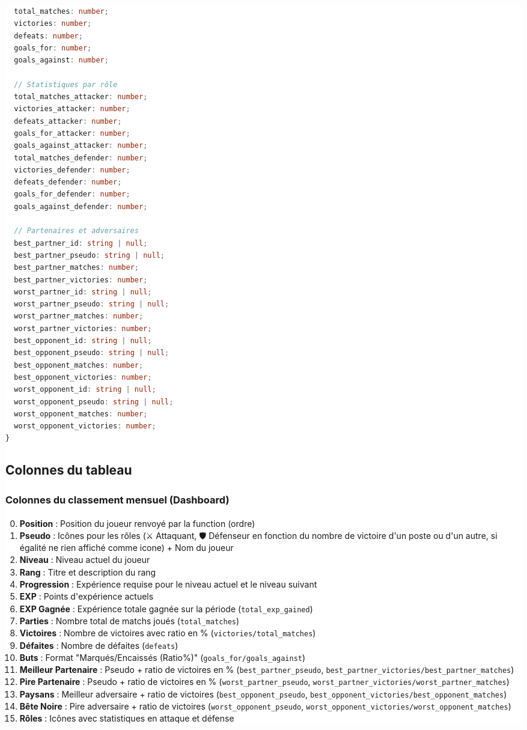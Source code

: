 ```typescript
  total_matches: number;
  victories: number;
  defeats: number;
  goals_for: number;
  goals_against: number;

  // Statistiques par rôle
  total_matches_attacker: number;
  victories_attacker: number;
  defeats_attacker: number;
  goals_for_attacker: number;
  goals_against_attacker: number;
  total_matches_defender: number;
  victories_defender: number;
  defeats_defender: number;
  goals_for_defender: number;
  goals_against_defender: number;

  // Partenaires et adversaires
  best_partner_id: string | null;
  best_partner_pseudo: string | null;
  best_partner_matches: number;
  best_partner_victories: number;
  worst_partner_id: string | null;
  worst_partner_pseudo: string | null;
  worst_partner_matches: number;
  worst_partner_victories: number;
  best_opponent_id: string | null;
  best_opponent_pseudo: string | null;
  best_opponent_matches: number;
  best_opponent_victories: number;
  worst_opponent_id: string | null;
  worst_opponent_pseudo: string | null;
  worst_opponent_matches: number;
  worst_opponent_victories: number;
}
```

## Colonnes du tableau

### Colonnes du classement mensuel (Dashboard)
0. **Position** : Position du joueur renvoyé par la function (ordre)
1. **Pseudo** : Icônes pour les rôles (⚔️ Attaquant, 🛡️ Défenseur en fonction du nombre de victoire d'un poste ou d'un autre, si égalité ne rien affiché comme icone) + Nom du joueur
2. **Niveau** : Niveau actuel du joueur
3. **Rang** : Titre et description du rang
4. **Progression** : Expérience requise pour le niveau actuel et le niveau suivant
5. **EXP** : Points d'expérience actuels
6. **EXP Gagnée** : Expérience totale gagnée sur la période (`total_exp_gained`)
7. **Parties** : Nombre total de matchs joués (`total_matches`)
8. **Victoires** : Nombre de victoires avec ratio en % (`victories/total_matches`)
9. **Défaites** : Nombre de défaites (`defeats`)
10. **Buts** : Format "Marqués/Encaissés (Ratio%)" (`goals_for/goals_against`)
11. **Meilleur Partenaire** : Pseudo + ratio de victoires en % (`best_partner_pseudo`, `best_partner_victories/best_partner_matches`)
12. **Pire Partenaire** : Pseudo + ratio de victoires en % (`worst_partner_pseudo`, `worst_partner_victories/worst_partner_matches`)
13. **Paysans** : Meilleur adversaire + ratio de victoires (`best_opponent_pseudo`, `best_opponent_victories/best_opponent_matches`)
14. **Bête Noire** : Pire adversaire + ratio de victoires (`worst_opponent_pseudo`, `worst_opponent_victories/worst_opponent_matches`)
15. **Rôles** : Icônes avec statistiques en attaque et défense